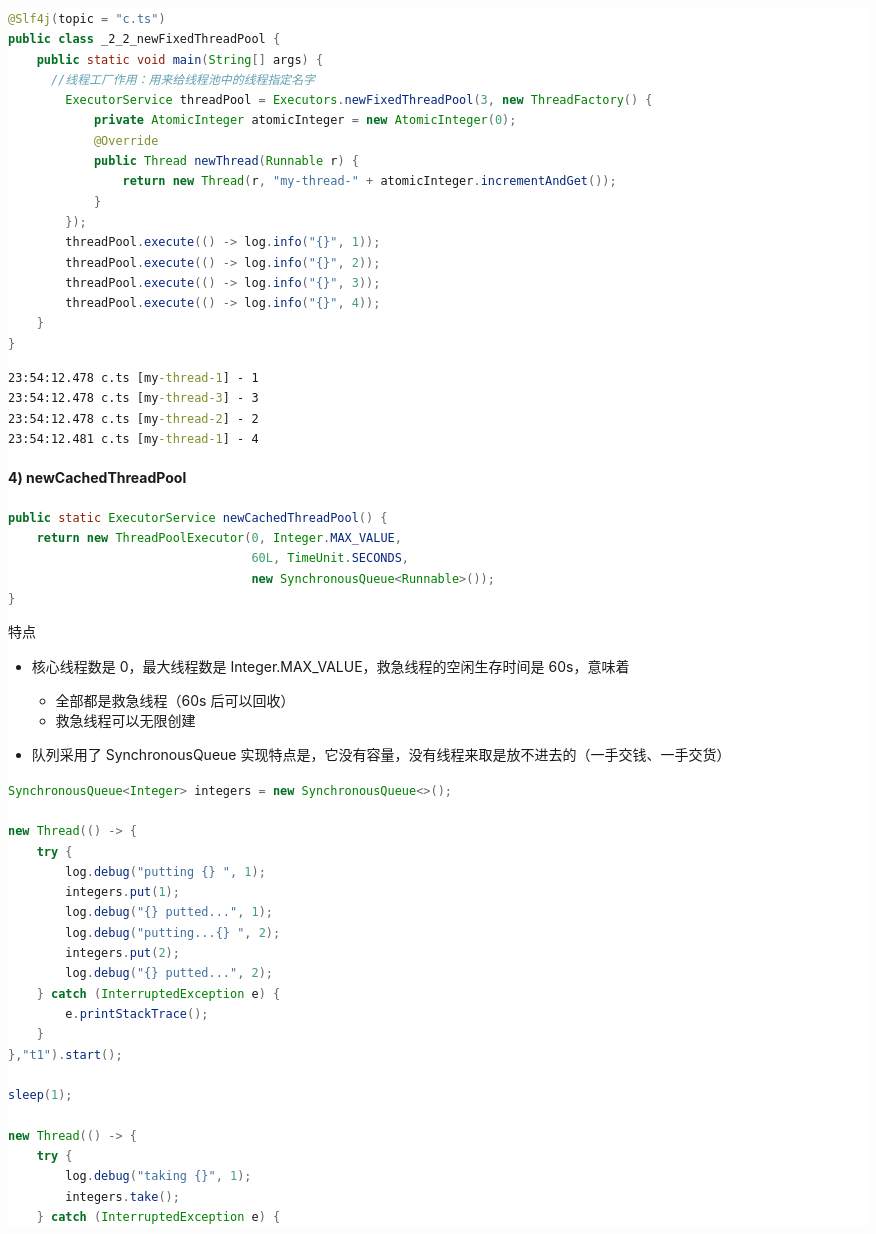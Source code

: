 ```java
@Slf4j(topic = "c.ts")
public class _2_2_newFixedThreadPool {
    public static void main(String[] args) {
      //线程工厂作用：用来给线程池中的线程指定名字
        ExecutorService threadPool = Executors.newFixedThreadPool(3, new ThreadFactory() {
            private AtomicInteger atomicInteger = new AtomicInteger(0);
            @Override
            public Thread newThread(Runnable r) {
                return new Thread(r, "my-thread-" + atomicInteger.incrementAndGet());
            }
        });
        threadPool.execute(() -> log.info("{}", 1));
        threadPool.execute(() -> log.info("{}", 2));
        threadPool.execute(() -> log.info("{}", 3));
        threadPool.execute(() -> log.info("{}", 4));
    }
}
```

```cmd
23:54:12.478 c.ts [my-thread-1] - 1
23:54:12.478 c.ts [my-thread-3] - 3
23:54:12.478 c.ts [my-thread-2] - 2
23:54:12.481 c.ts [my-thread-1] - 4
```

#### 4) newCachedThreadPool

```java
public static ExecutorService newCachedThreadPool() {
    return new ThreadPoolExecutor(0, Integer.MAX_VALUE,
                                  60L, TimeUnit.SECONDS,
                                  new SynchronousQueue<Runnable>());
}
```

特点 

- 核心线程数是 0，最大线程数是 Integer.MAX_VALUE，救急线程的空闲生存时间是 60s，意味着 
  - 全部都是救急线程（60s 后可以回收）
  - 救急线程可以无限创建 

- 队列采用了 SynchronousQueue 实现特点是，它没有容量，没有线程来取是放不进去的（一手交钱、一手交货）

```java
SynchronousQueue<Integer> integers = new SynchronousQueue<>();

new Thread(() -> {
    try {
        log.debug("putting {} ", 1);
        integers.put(1);
        log.debug("{} putted...", 1);
        log.debug("putting...{} ", 2);
        integers.put(2);
        log.debug("{} putted...", 2);
    } catch (InterruptedException e) {
        e.printStackTrace();
    }
},"t1").start();

sleep(1);

new Thread(() -> {
    try {
        log.debug("taking {}", 1);
        integers.take();
    } catch (InterruptedException e) {
```